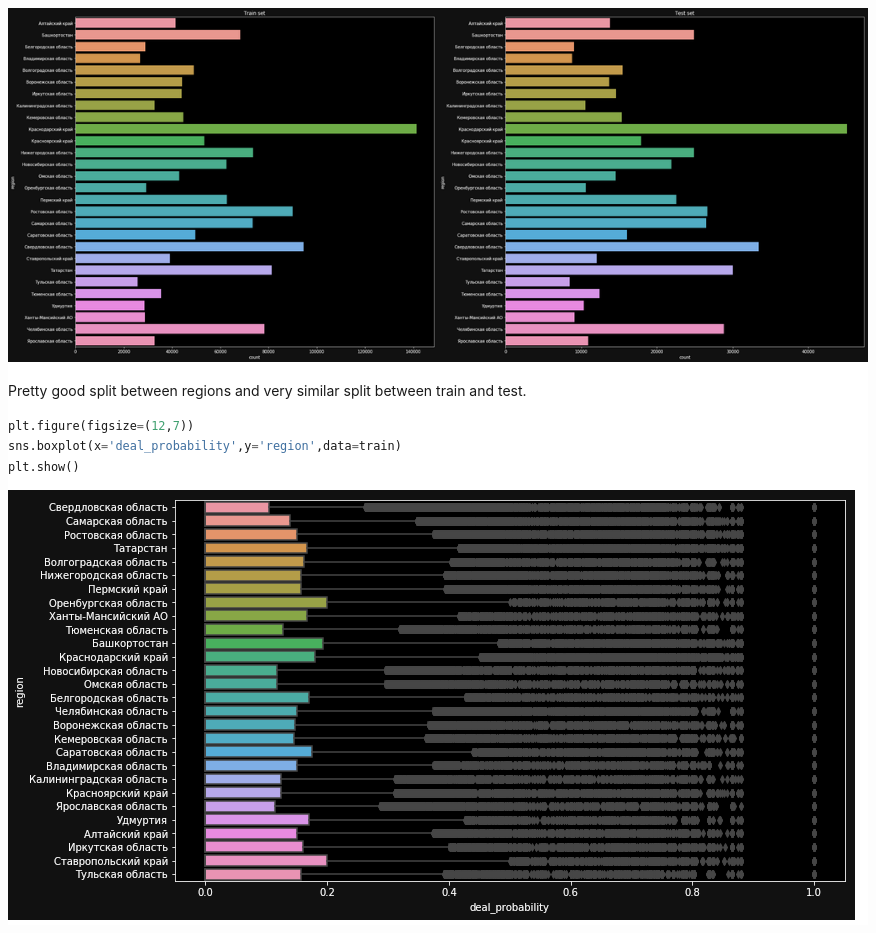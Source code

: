 
![png](Avito%20EDA%201_files/Avito%20EDA%201_26_0.png)


Pretty good split between regions and very similar split between train and test.


```python
plt.figure(figsize=(12,7))
sns.boxplot(x='deal_probability',y='region',data=train)
plt.show()
```


![png](Avito%20EDA%201_files/Avito%20EDA%201_28_0.png)

